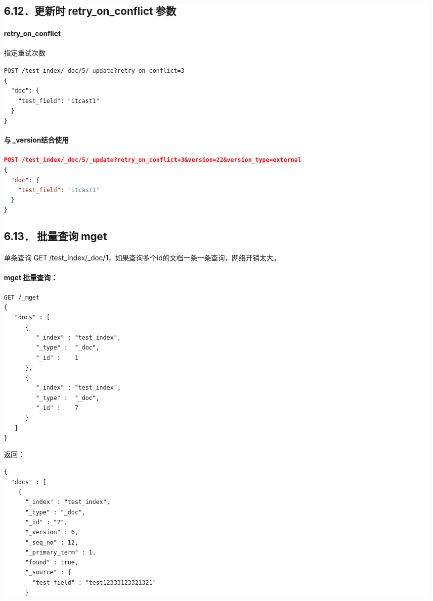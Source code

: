 ## 6.12．更新时 retry_on_conflict 参数

####  retry_on_conflict 

指定重试次数

```
POST /test_index/_doc/5/_update?retry_on_conflict=3
{
  "doc": {
    "test_field": "itcast1"
  }
}
```

#### 与 _version结合使用

```json
POST /test_index/_doc/5/_update?retry_on_conflict=3&version=22&version_type=external
{
  "doc": {
    "test_field": "itcast1"
  }
}
```

## 6.13． 批量查询 mget

单条查询 GET  /test_index/_doc/1，如果查询多个id的文档一条一条查询，网络开销太大。

#### mget 批量查询：

```
GET /_mget
{
   "docs" : [
      {
         "_index" : "test_index",
         "_type" :  "_doc",
         "_id" :    1
      },
      {
         "_index" : "test_index",
         "_type" :  "_doc",
         "_id" :    7
      }
   ]
}
```

返回：

```
{
  "docs" : [
    {
      "_index" : "test_index",
      "_type" : "_doc",
      "_id" : "2",
      "_version" : 6,
      "_seq_no" : 12,
      "_primary_term" : 1,
      "found" : true,
      "_source" : {
        "test_field" : "test12333123321321"
      }
```